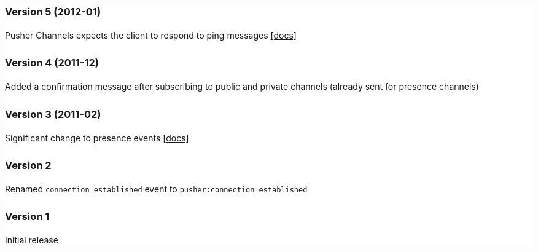 ### Version 5 (2012-01)

Pusher Channels expects the client to respond to ping messages [[docs]](#ping-and-pong-messages)

### Version 4 (2011-12)

Added a confirmation message after subscribing to public and private channels (already sent for presence channels)

### Version 3 (2011-02)

Significant change to presence events [[docs]](#presence-channel-events)

### Version 2

Renamed `connection_established` event to `pusher:connection_established`

### Version 1

Initial release
